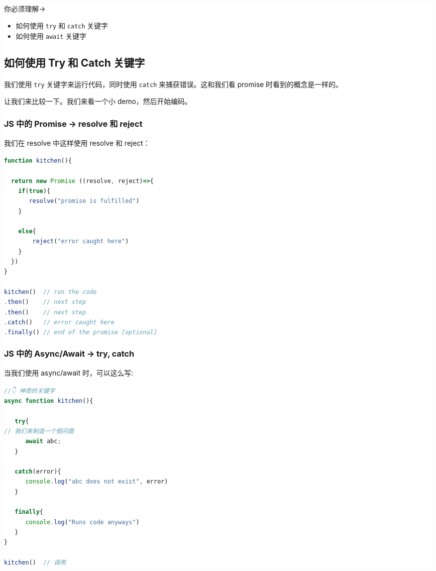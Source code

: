 你必须理解->

- 如何使用 `try` 和 `catch` 关键字
- 如何使用 `await` 关键字

## 如何使用 Try 和 Catch 关键字

我们使用 `try` 关键字来运行代码，同时使用 `catch` 来捕获错误。这和我们看 promise 时看到的概念是一样的。

让我们来比较一下。我们来看一个小 demo，然后开始编码。

### JS 中的 Promise -> resolve 和 reject

我们在 resolve 中这样使用 resolve 和 reject：

```javascript
function kitchen(){

  return new Promise ((resolve, reject)=>{
    if(true){
       resolve("promise is fulfilled")
    }

    else{
        reject("error caught here")
    }
  })
}

kitchen()  // run the code
.then()    // next step
.then()    // next step
.catch()   // error caught here
.finally() // end of the promise [optional]
```

### JS 中的 Async/Await -> try, catch

当我们使用 async/await 时，可以这么写:

```javascript
//👇 神奇的关键字
async function kitchen(){

   try{
// 我们来制造一个假问题     
      await abc;
   }

   catch(error){
      console.log("abc does not exist", error)
   }

   finally{
      console.log("Runs code anyways")
   }
}

kitchen()  // 调用
```
